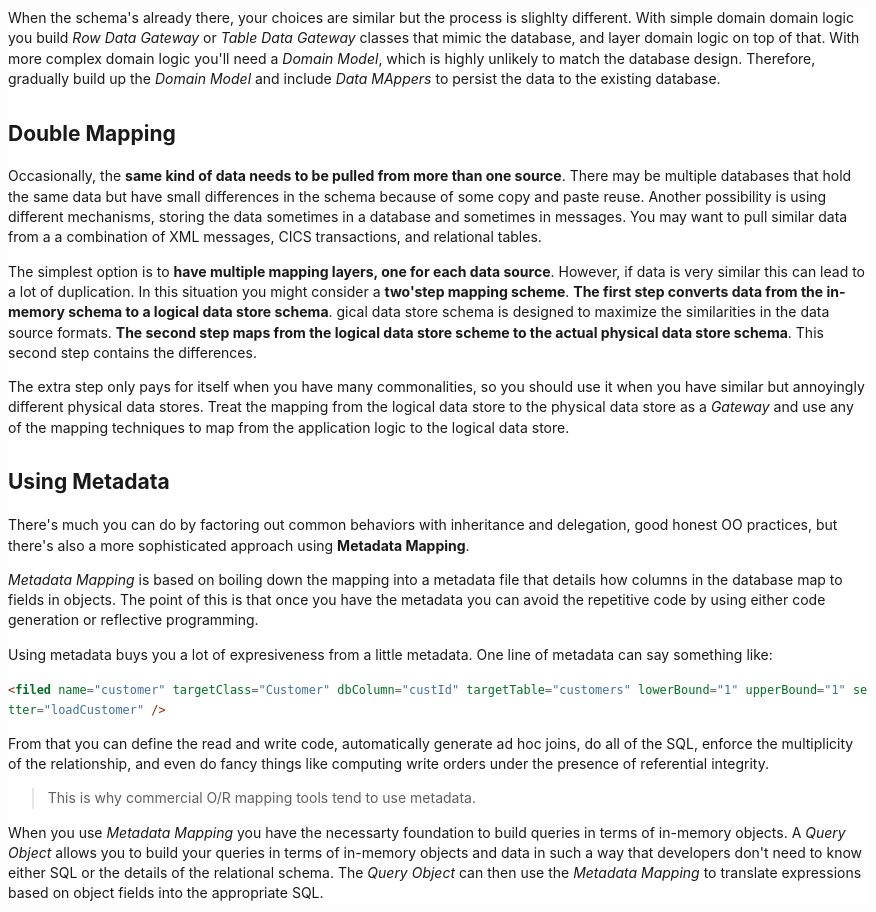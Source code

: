 When the schema's already there, your choices are similar but the process is slighlty different. With simple domain domain logic you build *Row Data Gateway* or *Table Data Gateway* classes that mimic the database, and layer domain logic on top of that. With more complex domain logic you'll need a *Domain Model*, which is highly unlikely to match the database design. Therefore, gradually build up the *Domain Model* and include *Data MAppers* to persist the data to the existing database.

## Double Mapping

Occasionally, the **same kind of data needs to be pulled from more than one source**. There may be multiple databases that hold the same data but have small differences in the schema because of some copy and paste reuse. Another possibility is using different mechanisms, storing the data sometimes in a database and sometimes in messages. You may want to pull similar data from a a combination of XML messages, CICS transactions, and relational tables.

The simplest option is to **have multiple mapping layers, one for each data source**. However, if data is very similar this can lead to a lot of duplication. In this situation you might consider a **two'step mapping scheme**. **The first step converts data from the in-memory schema to a logical data store schema**. 
gical data store schema is designed to maximize the similarities in the data source formats. **The second step maps from the logical data store scheme to the actual physical data store schema**. This second step contains the differences.

The extra step only pays for itself when you have many commonalities, so you should use it when you have similar but annoyingly different physical data stores. Treat the mapping from the logical data store to the physical data store as a *Gateway* and use any of the mapping techniques to map from the application logic to the logical data store.

## Using Metadata

There's much you can do by factoring out common behaviors with inheritance and delegation, good honest OO practices, but there's also a more sophisticated approach using **Metadata Mapping**.

*Metadata Mapping* is based on boiling down the mapping into a metadata file that details how columns in the database map to fields in objects. The point of this is that once you have the metadata you can avoid the repetitive code by using either code generation or reflective programming.

Using metadata buys you a lot of expresiveness from a little metadata. One line of metadata can say something like:

```html
<filed name="customer" targetClass="Customer" dbColumn="custId" targetTable="customers" lowerBound="1" upperBound="1" setter="loadCustomer" />
```

From that you can define the read and write code, automatically generate ad hoc joins, do all of the SQL, enforce the multiplicity of the relationship, and even do fancy things like computing write orders under the presence of referential integrity.

> This is why commercial O/R mapping tools tend to use metadata.

When you use *Metadata Mapping* you have the necessarty foundation to build queries in terms of in-memory objects. A *Query Object* allows you to build your queries in terms of in-memory objects and data in such a way that developers don't need to know either SQL or the details of the relational schema. The *Query Object* can then use the *Metadata Mapping* to translate expressions based on object fields into the appropriate SQL.
